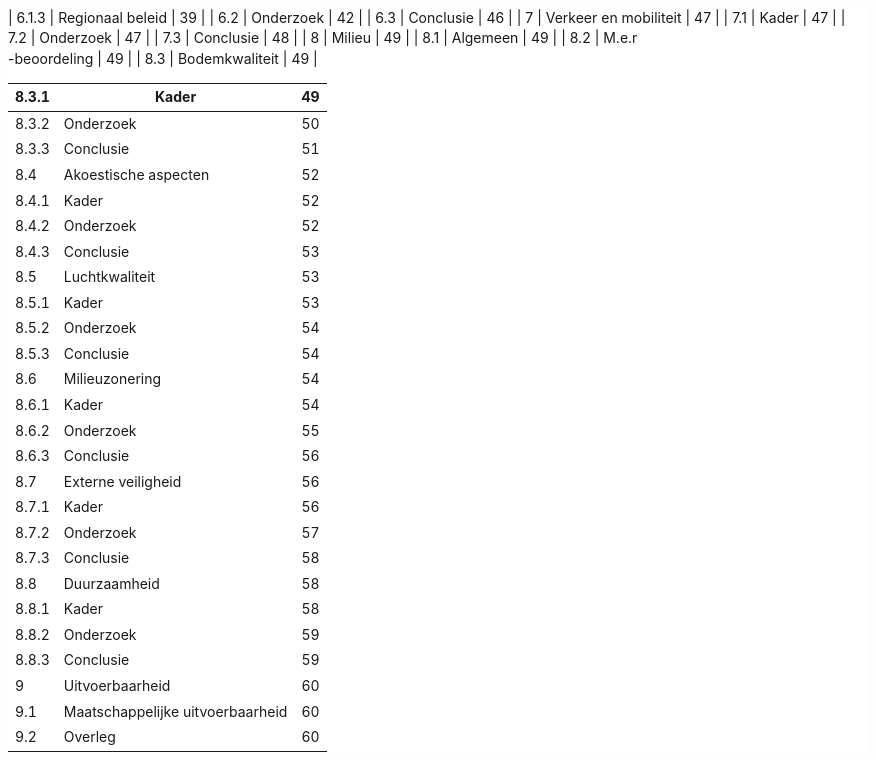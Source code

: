 | 6.1.3 | Regionaal beleid                 | 39 |
| 6.2   | Onderzoek                        | 42 |
| 6.3   | Conclusie                        | 46 |
| 7     | Verkeer en mobiliteit            | 47 |
| 7.1   | Kader                            | 47 |
| 7.2   | Onderzoek                        | 47 |
| 7.3   | Conclusie                        | 48 |
| 8     | Milieu                           | 49 |
| 8.1   | Algemeen                         | 49 |
| 8.2   | M.e.r<br>-beoordeling            | 49 |
| 8.3   | Bodemkwaliteit                   | 49 |

| 8.3.1 | Kader                            | 49 |
|-------|----------------------------------|----|
| 8.3.2 | Onderzoek                        | 50 |
| 8.3.3 | Conclusie                        | 51 |
| 8.4   | Akoestische aspecten             | 52 |
| 8.4.1 | Kader                            | 52 |
| 8.4.2 | Onderzoek                        | 52 |
| 8.4.3 | Conclusie                        | 53 |
| 8.5   | Luchtkwaliteit                   | 53 |
| 8.5.1 | Kader                            | 53 |
| 8.5.2 | Onderzoek                        | 54 |
| 8.5.3 | Conclusie                        | 54 |
| 8.6   | Milieuzonering                   | 54 |
| 8.6.1 | Kader                            | 54 |
| 8.6.2 | Onderzoek                        | 55 |
| 8.6.3 | Conclusie                        | 56 |
| 8.7   | Externe veiligheid               | 56 |
| 8.7.1 | Kader                            | 56 |
| 8.7.2 | Onderzoek                        | 57 |
| 8.7.3 | Conclusie                        | 58 |
| 8.8   | Duurzaamheid                     | 58 |
| 8.8.1 | Kader                            | 58 |
| 8.8.2 | Onderzoek                        | 59 |
| 8.8.3 | Conclusie                        | 59 |
| 9     | Uitvoerbaarheid                  | 60 |
| 9.1   | Maatschappelijke uitvoerbaarheid | 60 |
| 9.2   | Overleg                          | 60 |